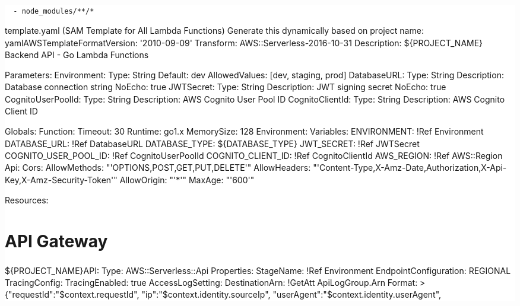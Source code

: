       - node_modules/**/*
template.yaml (SAM Template for All Lambda Functions)
Generate this dynamically based on project name:
yamlAWSTemplateFormatVersion: '2010-09-09'
Transform: AWS::Serverless-2016-10-31
Description: ${PROJECT_NAME} Backend API - Go Lambda Functions

Parameters:
  Environment:
    Type: String
    Default: dev
    AllowedValues: [dev, staging, prod]
  DatabaseURL:
    Type: String
    Description: Database connection string
    NoEcho: true
  JWTSecret:
    Type: String
    Description: JWT signing secret
    NoEcho: true
  CognitoUserPoolId:
    Type: String
    Description: AWS Cognito User Pool ID
  CognitoClientId:
    Type: String
    Description: AWS Cognito Client ID

Globals:
  Function:
    Timeout: 30
    Runtime: go1.x
    MemorySize: 128
    Environment:
      Variables:
        ENVIRONMENT: !Ref Environment
        DATABASE_URL: !Ref DatabaseURL
        DATABASE_TYPE: ${DATABASE_TYPE}
        JWT_SECRET: !Ref JWTSecret
        COGNITO_USER_POOL_ID: !Ref CognitoUserPoolId
        COGNITO_CLIENT_ID: !Ref CognitoClientId
        AWS_REGION: !Ref AWS::Region
  Api:
    Cors:
      AllowMethods: "'OPTIONS,POST,GET,PUT,DELETE'"
      AllowHeaders: "'Content-Type,X-Amz-Date,Authorization,X-Api-Key,X-Amz-Security-Token'"
      AllowOrigin: "'*'"
      MaxAge: "'600'"

Resources:
  # API Gateway
  ${PROJECT_NAME}API:
    Type: AWS::Serverless::Api
    Properties:
      StageName: !Ref Environment
      EndpointConfiguration: REGIONAL
      TracingConfig:
        TracingEnabled: true
      AccessLogSetting:
        DestinationArn: !GetAtt ApiLogGroup.Arn
        Format: >
          {"requestId":"$context.requestId",
          "ip":"$context.identity.sourceIp",
          "userAgent":"$context.identity.userAgent",